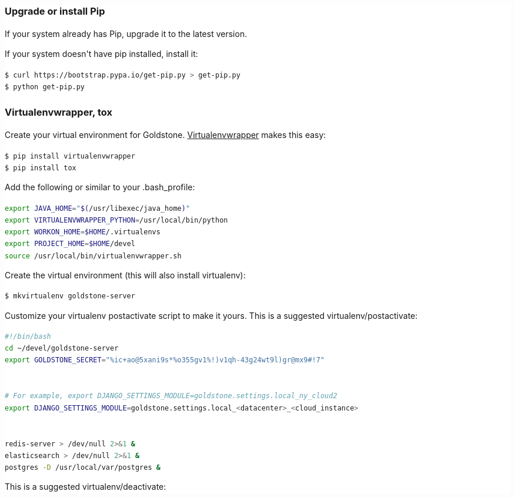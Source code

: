 


### Upgrade or install Pip

If your system already has Pip, upgrade it to the latest version.

If your system doesn't have pip installed, install it:

```bash
$ curl https://bootstrap.pypa.io/get-pip.py > get-pip.py
$ python get-pip.py
```

### Virtualenvwrapper, tox

Create your virtual environment for Goldstone.  [Virtualenvwrapper](http://virtualenvwrapper.readthedocs.org/) makes this easy:

```bash
$ pip install virtualenvwrapper
$ pip install tox
```

Add the following or similar to your .bash_profile:

```bash
export JAVA_HOME="$(/usr/libexec/java_home)"
export VIRTUALENVWRAPPER_PYTHON=/usr/local/bin/python
export WORKON_HOME=$HOME/.virtualenvs
export PROJECT_HOME=$HOME/devel
source /usr/local/bin/virtualenvwrapper.sh
```

Create the virtual environment (this will also install virtualenv):

```bash
$ mkvirtualenv goldstone-server
```

Customize your virtualenv postactivate script to make it yours. This is a suggested virtualenv/postactivate:

```bash
#!/bin/bash
cd ~/devel/goldstone-server
export GOLDSTONE_SECRET="%ic+ao@5xani9s*%o355gv1%!)v1qh-43g24wt9l)gr@mx9#!7"
    

# For example, export DJANGO_SETTINGS_MODULE=goldstone.settings.local_ny_cloud2
export DJANGO_SETTINGS_MODULE=goldstone.settings.local_<datacenter>_<cloud_instance>
    

redis-server > /dev/null 2>&1 &
elasticsearch > /dev/null 2>&1 &
postgres -D /usr/local/var/postgres &
```

This is a suggested virtualenv/deactivate:
